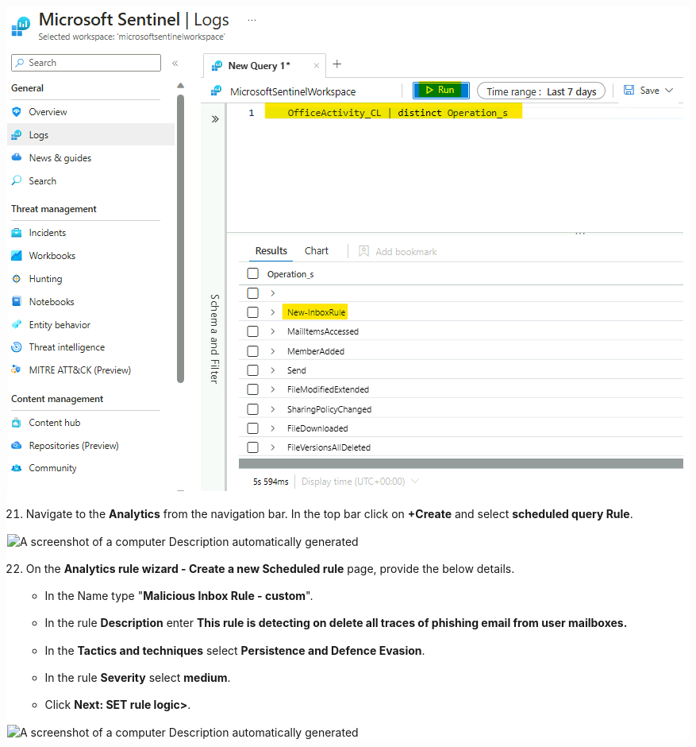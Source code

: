 ![](./media/image23.png)

21. Navigate to the **Analytics** from the navigation bar. In the top
    bar click on **+Create** and select **scheduled query Rule**.

![A screenshot of a computer Description automatically
generated](./media/image24.png)

22. On the **Analytics rule wizard - Create a new Scheduled rule** page,
    provide the below details.

    - In the Name type "**Malicious Inbox Rule - custom**".

    - In the rule **Description** enter **This rule is detecting on
      delete all traces of phishing email from user mailboxes.**

    - In the **Tactics and techniques**
      select **Persistence **and** Defence Evasion**.

    - In the rule **Severity** select **medium**.

    - Click **Next: SET rule logic\>**.

![A screenshot of a computer Description automatically
generated](./media/image25.png)
